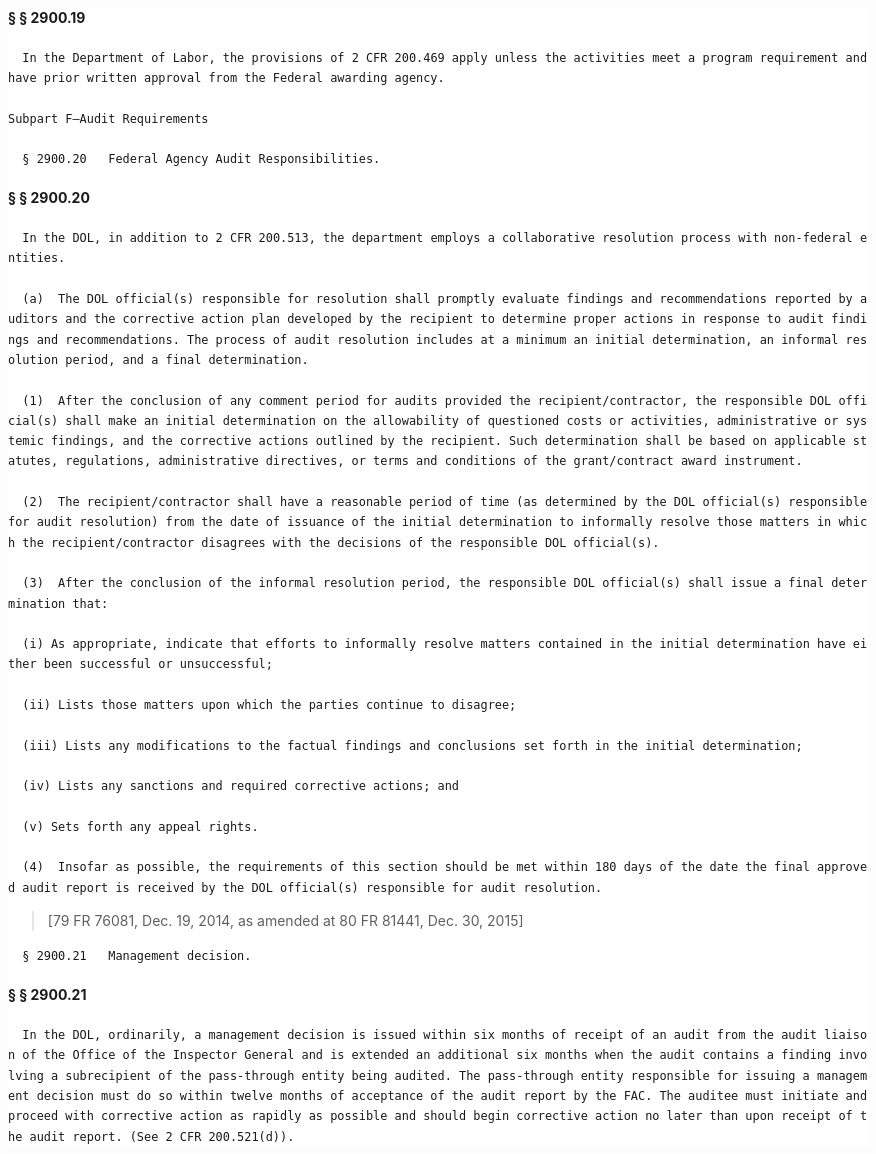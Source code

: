 #### § § 2900.19

      In the Department of Labor, the provisions of 2 CFR 200.469 apply unless the activities meet a program requirement and have prior written approval from the Federal awarding agency.

    Subpart F—Audit Requirements

      § 2900.20   Federal Agency Audit Responsibilities.

#### § § 2900.20

      In the DOL, in addition to 2 CFR 200.513, the department employs a collaborative resolution process with non-federal entities.

      (a)  The DOL official(s) responsible for resolution shall promptly evaluate findings and recommendations reported by auditors and the corrective action plan developed by the recipient to determine proper actions in response to audit findings and recommendations. The process of audit resolution includes at a minimum an initial determination, an informal resolution period, and a final determination.

      (1)  After the conclusion of any comment period for audits provided the recipient/contractor, the responsible DOL official(s) shall make an initial determination on the allowability of questioned costs or activities, administrative or systemic findings, and the corrective actions outlined by the recipient. Such determination shall be based on applicable statutes, regulations, administrative directives, or terms and conditions of the grant/contract award instrument.

      (2)  The recipient/contractor shall have a reasonable period of time (as determined by the DOL official(s) responsible for audit resolution) from the date of issuance of the initial determination to informally resolve those matters in which the recipient/contractor disagrees with the decisions of the responsible DOL official(s).

      (3)  After the conclusion of the informal resolution period, the responsible DOL official(s) shall issue a final determination that:

      (i) As appropriate, indicate that efforts to informally resolve matters contained in the initial determination have either been successful or unsuccessful;

      (ii) Lists those matters upon which the parties continue to disagree;

      (iii) Lists any modifications to the factual findings and conclusions set forth in the initial determination;

      (iv) Lists any sanctions and required corrective actions; and

      (v) Sets forth any appeal rights.

      (4)  Insofar as possible, the requirements of this section should be met within 180 days of the date the final approved audit report is received by the DOL official(s) responsible for audit resolution.

> [79 FR 76081, Dec. 19, 2014, as amended at 80 FR 81441, Dec. 30, 2015]

      § 2900.21   Management decision.

#### § § 2900.21

      In the DOL, ordinarily, a management decision is issued within six months of receipt of an audit from the audit liaison of the Office of the Inspector General and is extended an additional six months when the audit contains a finding involving a subrecipient of the pass-through entity being audited. The pass-through entity responsible for issuing a management decision must do so within twelve months of acceptance of the audit report by the FAC. The auditee must initiate and proceed with corrective action as rapidly as possible and should begin corrective action no later than upon receipt of the audit report. (See 2 CFR 200.521(d)).
